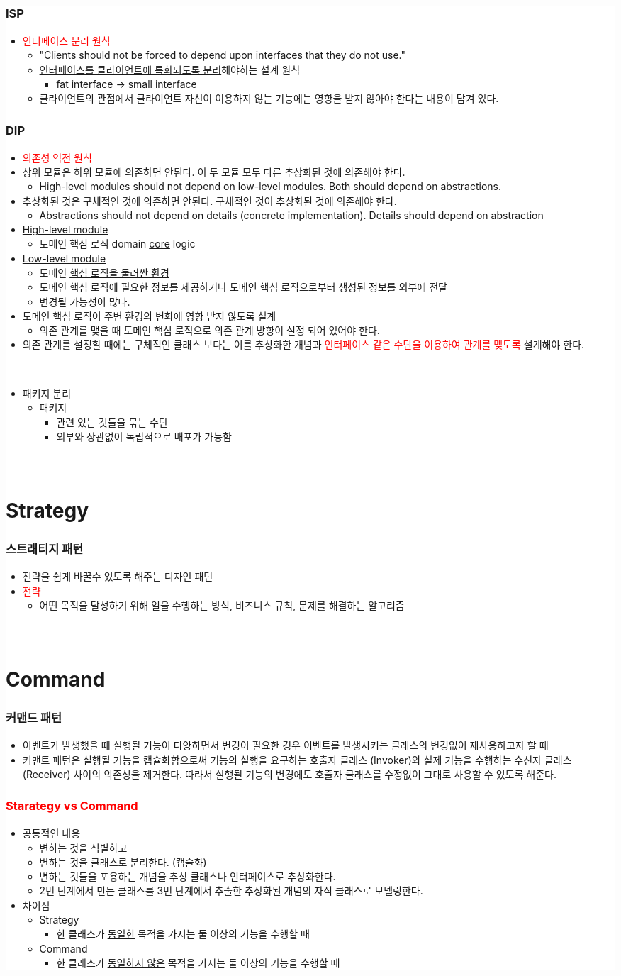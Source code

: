 <h3>ISP</h3>

- <span style="color:red">인터페이스 분리 원칙</span>
  - "Clients should not be forced to depend upon interfaces that they do not use."
  - <u>인터페이스를 클라이언트에 특화되도록 분리</u>해야하는 설계 원칙
    - fat interface -> small interface
  - 클라이언트의 관점에서 클라이언트 자신이 이용하지 않는 기능에는 영향을 받지 않아야 한다는 내용이 담겨 있다.

<h3>DIP</h3>

- <span style="color:red">의존성 역전 원칙</span>
- 상위 모듈은 하위 모듈에 의존하면 안된다. 이 두 모듈 모두 <u>다른 추상화된 것에 의존</u>해야 한다.
  - High-level modules should not depend on low-level modules. Both should depend on abstractions.
- 추상화된 것은 구체적인 것에 의존하면 안된다. <u>구체적인 것이 추상화된 것에 의존</u>해야 한다.
  - Abstractions should not depend on details (concrete implementation). Details should depend on abstraction
- <u>High-level module</u>
  - 도메인 핵심 로직 domain <u>core</u> logic
- <u>Low-level module</u>
  - 도메인 <u>핵심 로직을 둘러싼 환경</u>
  - 도메인 핵심 로직에 필요한 정보를 제공하거나 도메인 핵심 로직으로부터 생성된 정보를 외부에 전달
  - 변경될 가능성이 많다.
- 도메인 핵심 로직이 주변 환경의 변화에 영향 받지 않도록 설계
  - 의존 관계를 맺을 때 도메인 핵심 로직으로 의존 관계 방향이 설정 되어 있어야 한다.
- 의존 관계를 설정할 때에는 구체적인 클래스 보다는 이를 추상화한 개념과 <span style="color:red">인터페이스 같은 수단을 이용하여 관계를 맺도록</span> 설계해야 한다.

<br>

- 패키지 분리
  - 패키지
    - 관련 있는 것들을 묶는 수단
    - 외부와 상관없이 독립적으로 배포가 가능함

<br>

<h1>Strategy</h1>

<h3>스트래티지 패턴</h3>

- 전략을 쉽게 바꿀수 있도록 해주는 디자인 패턴
- <span style="color:red">전략</span>
  - 어떤 목적을 달성하기 위해 일을 수행하는 방식, 비즈니스 규칙, 문제를 해결하는 알고리즘

<br>

<h1>Command</h1>

<h3>커맨드 패턴</h3>

- <u>이벤트가 발생했을 때</u> 실행될 기능이 다양하면서 변경이 필요한 경우 <u>이벤트를 발생시키는 클래스의 변경없이 재사용하고자 할 때</u>
- 커맨트 패턴은 실행될 기능을 캡슐화함으로써 기능의 실행을 요구하는 호출자 클래스 (Invoker)와 실제 기능을 수행하는 수신자 클래스 (Receiver) 사이의 의존성을 제거한다. 따라서 실행될 기능의 변경에도 호출자 클래스를 수정없이 그대로 사용할 수 있도록 해준다.

<h3><span style="color:red">Starategy vs Command</span></h3>

- 공통적인 내용
  - 변하는 것을 식별하고
  - 변하는 것을 클래스로 분리한다. (캡슐화)
  - 변하는 것들을 포용하는 개념을 추상 클래스나 인터페이스로 추상화한다.
  - 2번 단계에서 만든 클래스를 3번 단계에서 추출한 추상화된 개념의 자식 클래스로 모델링한다.
- 차이점
  - Strategy
    - 한 클래스가 <u>동일한</u> 목적을 가지는 둘 이상의 기능을 수행할 때
  - Command
    - 한 클래스가 <u>동일하지 않은</u> 목적을 가지는 둘 이상의 기능을 수행할 때

